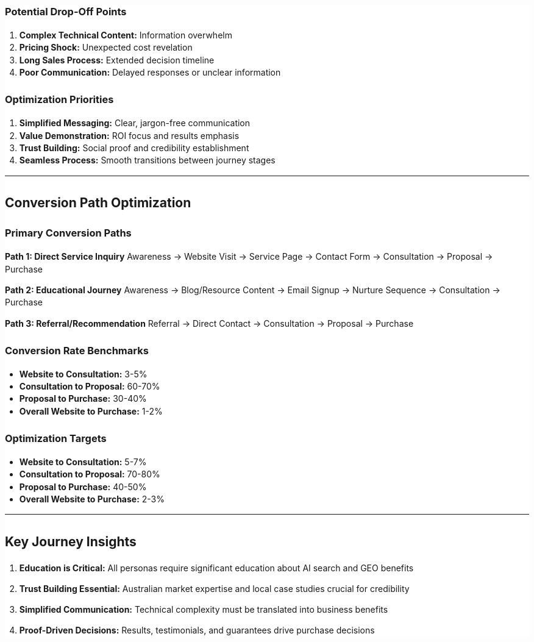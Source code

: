 ### Potential Drop-Off Points
1. **Complex Technical Content:** Information overwhelm
2. **Pricing Shock:** Unexpected cost revelation
3. **Long Sales Process:** Extended decision timeline
4. **Poor Communication:** Delayed responses or unclear information

### Optimization Priorities
1. **Simplified Messaging:** Clear, jargon-free communication
2. **Value Demonstration:** ROI focus and results emphasis
3. **Trust Building:** Social proof and credibility establishment
4. **Seamless Process:** Smooth transitions between journey stages

---

## Conversion Path Optimization

### Primary Conversion Paths

**Path 1: Direct Service Inquiry**
Awareness → Website Visit → Service Page → Contact Form → Consultation → Proposal → Purchase

**Path 2: Educational Journey**
Awareness → Blog/Resource Content → Email Signup → Nurture Sequence → Consultation → Purchase

**Path 3: Referral/Recommendation**
Referral → Direct Contact → Consultation → Proposal → Purchase

### Conversion Rate Benchmarks
- **Website to Consultation:** 3-5%
- **Consultation to Proposal:** 60-70%
- **Proposal to Purchase:** 30-40%
- **Overall Website to Purchase:** 1-2%

### Optimization Targets
- **Website to Consultation:** 5-7%
- **Consultation to Proposal:** 70-80%
- **Proposal to Purchase:** 40-50%
- **Overall Website to Purchase:** 2-3%

---

## Key Journey Insights

1. **Education is Critical:** All personas require significant education about AI search and GEO benefits

2. **Trust Building Essential:** Australian market expertise and local case studies crucial for credibility

3. **Simplified Communication:** Technical complexity must be translated into business benefits

4. **Proof-Driven Decisions:** Results, testimonials, and guarantees drive purchase decisions

